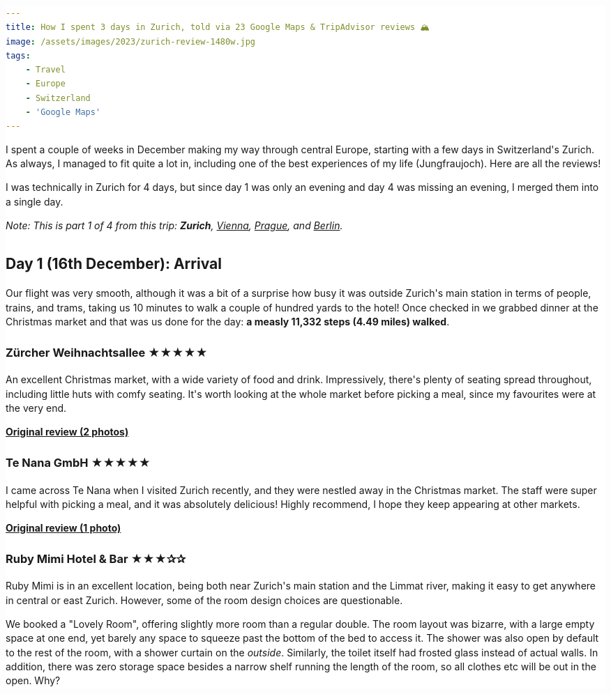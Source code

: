```yaml
---
title: How I spent 3 days in Zurich, told via 23 Google Maps & TripAdvisor reviews 🏔️
image: /assets/images/2023/zurich-review-1480w.jpg
tags:
    - Travel
    - Europe
    - Switzerland
    - 'Google Maps'
---
```


I spent a couple of weeks in December making my way through central Europe, starting with a few days in Switzerland's Zurich. As always, I managed to fit quite a lot in, including one of the best experiences of my life (Jungfraujoch). Here are all the reviews!

I was technically in Zurich for 4 days, but since day 1 was only an evening and day 4 was missing an evening, I merged them into a single day.

*Note: This is part 1 of 4 from this trip: **Zurich**, [Vienna](/vienna-reviews), [Prague](/prague-reviews), and [Berlin](/berlin-reviews).*

## Day 1 (16th December): Arrival

Our flight was very smooth, although it was a bit of a surprise how busy it was outside Zurich's main station in terms of people, trains, and trams, taking us 10 minutes to walk a couple of hundred yards to the hotel! Once checked in we grabbed dinner at the Christmas market and that was us done for the day: **a measly 11,332 steps (4.49 miles) walked**.

### Zürcher Weihnachtsallee ★★★★★

An excellent Christmas market, with a wide variety of food and drink. Impressively, there's plenty of seating spread throughout, including little huts with comfy seating. It's worth looking at the whole market before picking a meal, since my favourites were at the very end.

**[Original review (2 photos)](https://maps.app.goo.gl/QHUHohKcpAV3xj9H9)**

### Te Nana GmbH ★★★★★

I came across Te Nana when I visited Zurich recently, and they were nestled away in the Christmas market. The staff were super helpful with picking a meal, and it was absolutely delicious! Highly recommend, I hope they keep appearing at other markets.

**[Original review (1 photo)](https://maps.app.goo.gl/eX4RT6Xa2WTfha1N9)**

### Ruby Mimi Hotel & Bar ★★★✰✰

Ruby Mimi is in an excellent location, being both near Zurich's main station and the Limmat river, making it easy to get anywhere in central or east Zurich. However, some of the room design choices are questionable. 

We booked a "Lovely Room", offering slightly more room than a regular double. The room layout was bizarre, with a large empty space at one end, yet barely any space to squeeze past the bottom of the bed to access it. The shower was also open by default to the rest of the room, with a shower curtain on the *outside*. Similarly, the toilet itself had frosted glass instead of actual walls. In addition, there was zero storage space besides a narrow shelf running the length of the room, so all clothes etc will be out in the open. Why?
